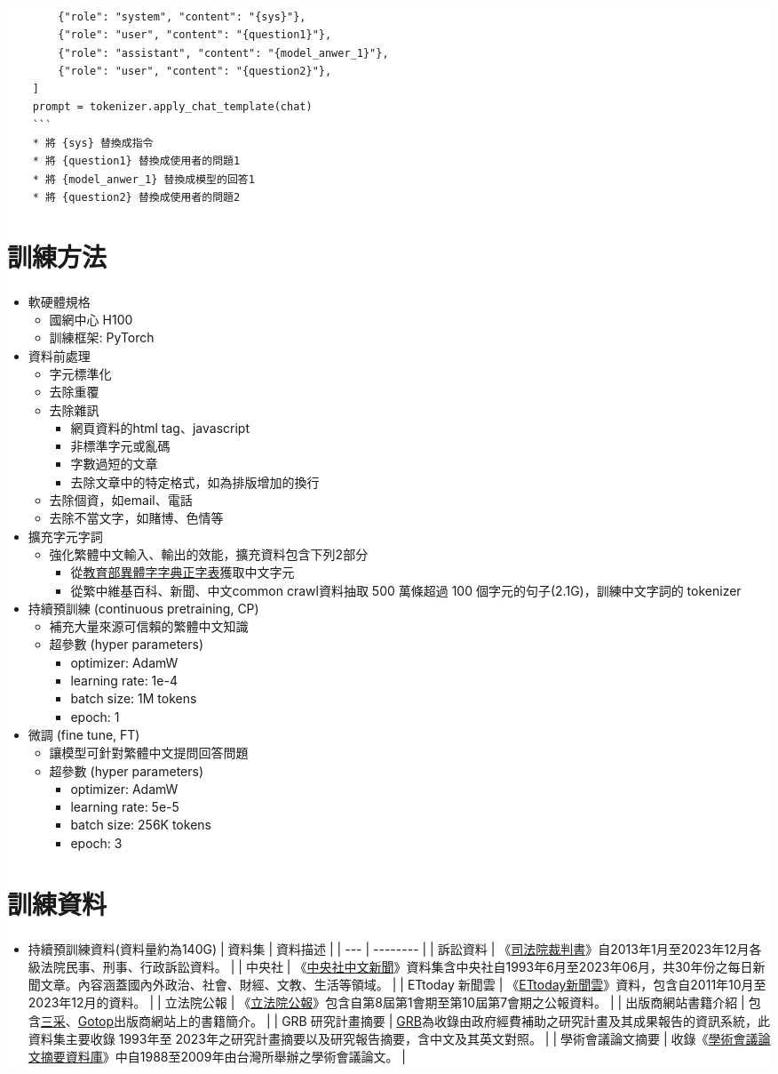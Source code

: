             {"role": "system", "content": "{sys}"},
            {"role": "user", "content": "{question1}"},
            {"role": "assistant", "content": "{model_anwer_1}"},
            {"role": "user", "content": "{question2}"},
        ]
        prompt = tokenizer.apply_chat_template(chat)
        ```
        * 將 {sys} 替換成指令
        * 將 {question1} 替換成使用者的問題1
        * 將 {model_anwer_1} 替換成模型的回答1
        * 將 {question2} 替換成使用者的問題2

# 訓練方法
* 軟硬體規格
    * 國網中心 H100
    * 訓練框架: PyTorch
* 資料前處理
    * 字元標準化
    * 去除重覆
    * 去除雜訊
        * 網頁資料的html tag、javascript
        * 非標準字元或亂碼
        * 字數過短的文章
        * 去除文章中的特定格式，如為排版增加的換行
    * 去除個資，如email、電話
    * 去除不當文字，如賭博、色情等
* 擴充字元字詞
    * 強化繁體中文輸入、輸出的效能，擴充資料包含下列2部分
        * 從[教育部異體字字典正字表](https://dict.variants.moe.edu.tw/appendix.jsp?ID=1&ID=0)獲取中文字元
        * 從繁中維基百科、新聞、中文common crawl資料抽取 500 萬條超過 100 個字元的句子(2.1G)，訓練中文字詞的 tokenizer
* 持續預訓練 (continuous pretraining, CP)
    * 補充大量來源可信賴的繁體中文知識
    * 超參數 (hyper parameters)
        * optimizer: AdamW
        * learning rate: 1e-4
        * batch size: 1M tokens
        * epoch: 1
* 微調 (fine tune, FT)
    * 讓模型可針對繁體中文提問回答問題
    * 超參數 (hyper parameters)
        * optimizer: AdamW
        * learning rate: 5e-5
        * batch size: 256K tokens
        * epoch: 3

# 訓練資料
* 持續預訓練資料(資料量約為140G)
| 資料集 | 資料描述 |
| --- | -------- |
| 訴訟資料 | 《[司法院裁判書](https://judgment.judicial.gov.tw/FJUD/default.aspx)》自2013年1月至2023年12月各級法院民事、刑事、行政訴訟資料。 |
| 中央社 | 《[中央社中文新聞](https://www.cna.com.tw/)》資料集含中央社自1993年6月至2023年06月，共30年份之每日新聞文章。內容涵蓋國內外政治、社會、財經、文教、生活等領域。 |
| ETtoday 新聞雲 | 《[ETtoday新聞雲](https://www.ettoday.net/)》資料，包含自2011年10月至 2023年12月的資料。 |
| 立法院公報 | 《[立法院公報](https://ppg.ly.gov.tw/ppg/)》包含自第8屆第1會期至第10屆第7會期之公報資料。 |
| 出版商網站書籍介紹 | 包含[三采](https://www.suncolor.com.tw/)、[Gotop](https://www.gotop.com.tw/)出版商網站上的書籍簡介。 |
| GRB 研究計畫摘要 | [GRB](https://www.grb.gov.tw/)為收錄由政府經費補助之研究計畫及其成果報告的資訊系統，此資料集主要收錄 1993年至 2023年之研究計畫摘要以及研究報告摘要，含中文及其英文對照。 |
| 學術會議論文摘要 | 收錄《[學術會議論文摘要資料庫](https://sticnet.stpi.narl.org.tw/sticloc/ttscalle?meet:)》中自1988至2009年由台灣所舉辦之學術會議論文。 |